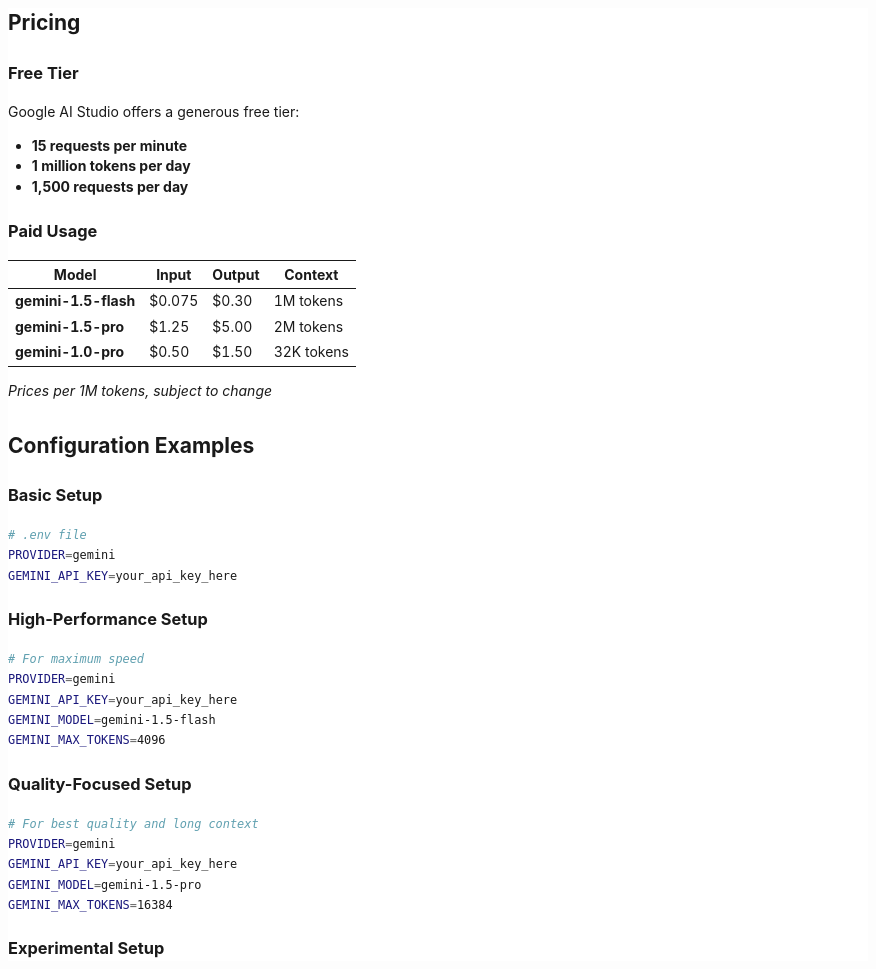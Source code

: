 ## Pricing

### Free Tier
Google AI Studio offers a generous free tier:
- **15 requests per minute**
- **1 million tokens per day**
- **1,500 requests per day**

### Paid Usage

| Model | Input | Output | Context |
|-------|-------|--------|---------|
| **gemini-1.5-flash** | $0.075 | $0.30 | 1M tokens |
| **gemini-1.5-pro** | $1.25 | $5.00 | 2M tokens |
| **gemini-1.0-pro** | $0.50 | $1.50 | 32K tokens |

*Prices per 1M tokens, subject to change*

## Configuration Examples

### Basic Setup

```bash
# .env file
PROVIDER=gemini
GEMINI_API_KEY=your_api_key_here
```

### High-Performance Setup

```bash
# For maximum speed
PROVIDER=gemini
GEMINI_API_KEY=your_api_key_here
GEMINI_MODEL=gemini-1.5-flash
GEMINI_MAX_TOKENS=4096
```

### Quality-Focused Setup

```bash
# For best quality and long context
PROVIDER=gemini
GEMINI_API_KEY=your_api_key_here
GEMINI_MODEL=gemini-1.5-pro
GEMINI_MAX_TOKENS=16384
```

### Experimental Setup
